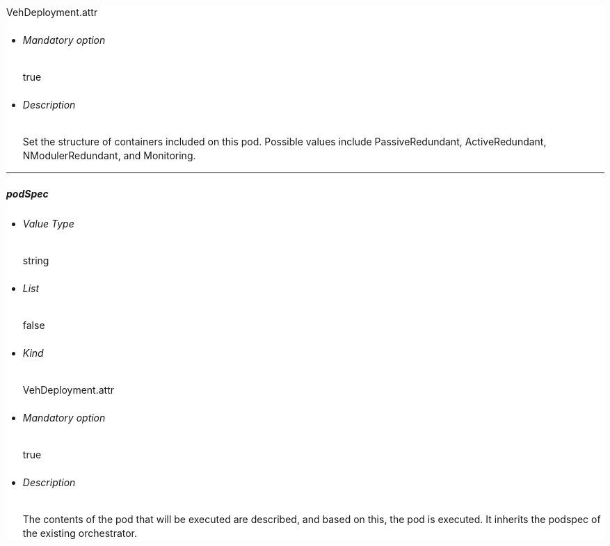   VehDeployment.attr

- ###### Mandatory option

  true

- ###### Description

  Set the structure of containers included on this pod.
  Possible values include PassiveRedundant, ActiveRedundant, NModulerRedundant, and Monitoring.

------

##### podSpec

- ######  Value Type

  string

- ###### List

  false

- ###### Kind

  VehDeployment.attr

- ###### Mandatory option

  true

- ###### Description

  The contents of the pod that will be executed are described, and based on this, the pod is executed. It inherits the podspec of the existing orchestrator.


